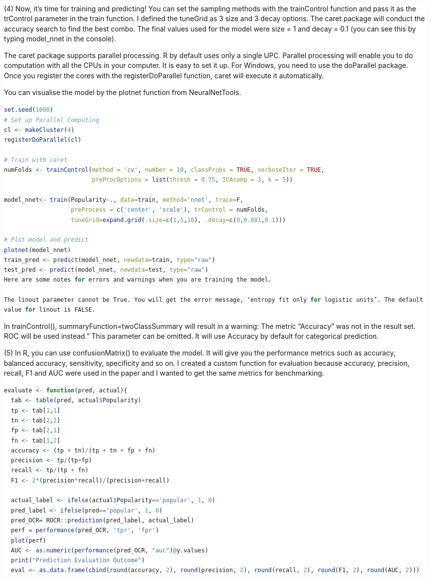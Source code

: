 (4) Now, it’s time for training and predicting! You can set the sampling methods with the trainControl function and pass it as the trControl parameter in the train function. I defined the tuneGrid as 3 size and 3 decay options. The caret package will conduct the accuracy search to find the best combo. The final values used for the model were size = 1 and decay = 0.1 (you can see this by typing model_nnet in the console).

The caret package supports parallel processing. R by default uses only a single UPC. Parallel processing will enable you to do computation with all the CPUs in your computer. It is easy to set it up. For Windows, you need to use the doParallel package. Once you register the cores with the registerDoParallel function, caret will execute it automatically.

You can visualise the model by the plotnet function from NeuralNetTools.

```R
set.seed(1000)
# Set up Parallel Computing
cl <- makeCluster(4)
registerDoParallel(cl)

# Train with caret
numFolds <- trainControl(method = 'cv', number = 10, classProbs = TRUE, verboseIter = TRUE,
                         preProcOptions = list(thresh = 0.75, ICAcomp = 3, k = 5))

model_nnet<- train(Popularity~., data=train, method='nnet', trace=F,
                   preProcess = c('center', 'scale'), trControl = numFolds,
                   tuneGrid=expand.grid(.size=c(1,5,10), .decay=c(0,0.001,0.1)))

# Plot model and predict
plotnet(model_nnet)
train_pred <- predict(model_nnet, newdata=train, type="raw")
test_pred <- predict(model_nnet, newdata=test, type="raw")
Here are some notes for errors and warnings when you are training the model.

The linout parameter cannot be True. You will get the error message, ‘entropy fit only for logistic units’. The default value for linout is FALSE.
```

In trainControl(), summaryFunction=twoClassSummary will result in a warning: The metric “Accuracy” was not in the result set. ROC will be used instead.” This parameter can be omitted. It will use Accuracy by default for categorical prediction.

(5) In R, you can use confusionMatrix() to evaluate the model. It will give you the performance metrics such as accuracy, balanced accuracy, sensitivity, specificity and so on. I created a custom function for evaluation because accuracy, precision, recall, F1 and AUC were used in the paper and I wanted to get the same metrics for benchmarking.

```R
evaluate <- function(pred, actual){
  tab <- table(pred, actual$Popularity)
  tp <- tab[1,1]
  tn <- tab[2,2]
  fp <- tab[2,1]
  fn <- tab[1,2]
  accuracy <- (tp + tn)/(tp + tn + fp + fn)
  precision <- tp/(tp+fp)
  recall <- tp/(tp + fn)
  F1 <- 2*(precision*recall)/(precision+recall)

  actual_label <- ifelse(actual$Popularity=='popular', 1, 0)
  pred_label <- ifelse(pred=='popular', 1, 0)
  pred_OCR= ROCR::prediction(pred_label, actual_label)
  perf = performance(pred_OCR, 'tpr', 'fpr')
  plot(perf)
  AUC <- as.numeric(performance(pred_OCR, "auc")@y.values)
  print("Prediction Evaluation Outcome")
  eval <- as.data.frame(cbind(round(accuracy, 2), round(precision, 2), round(recall, 2), round(F1, 2), round(AUC, 2)))
```